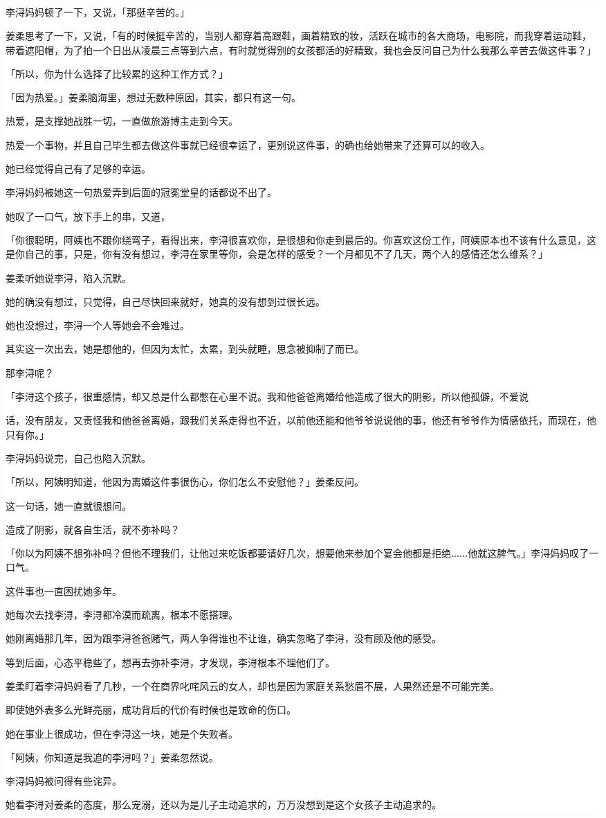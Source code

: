 李浔妈妈顿了一下，又说，「那挺辛苦的。」

姜柔思考了一下，又说，「有的时候挺辛苦的，当别人都穿着高跟鞋，画着精致的妆，活跃在城市的各大商场，电影院，而我穿着运动鞋，带着遮阳帽，为了拍一个日出从凌晨三点等到六点，有时就觉得别的女孩都活的好精致，我也会反问自己为什么我那么辛苦去做这件事？」

「所以，你为什么选择了比较累的这种工作方式？」

「因为热爱。」姜柔脑海里，想过无数种原因，其实，都只有这一句。

热爱，是支撑她战胜一切，一直做旅游博主走到今天。

热爱一个事物，并且自己毕生都去做这件事就已经很幸运了，更别说这件事，的确也给她带来了还算可以的收入。

她已经觉得自己有了足够的幸运。

李浔妈妈被她这一句热爱弄到后面的冠冕堂皇的话都说不出了。

她叹了一口气，放下手上的串，又道，

「你很聪明，阿姨也不跟你绕弯子，看得出来，李浔很喜欢你，是很想和你走到最后的。你喜欢这份工作，阿姨原本也不该有什么意见，这是你自己的事，只是，你有没有想过，李浔在家里等你，会是怎样的感受？一个月都见不了几天，两个人的感情还怎么维系？」

姜柔听她说李浔，陷入沉默。

她的确没有想过，只觉得，自己尽快回来就好，她真的没有想到过很长远。

她也没想过，李浔一个人等她会不会难过。

其实这一次出去，她是想他的，但因为太忙，太累，到头就睡，思念被抑制了而已。

那李浔呢？

「李浔这个孩子，很重感情，却又总是什么都憋在心里不说。我和他爸爸离婚给他造成了很大的阴影，所以他孤僻，不爱说

话，没有朋友，又责怪我和他爸爸离婚，跟我们关系走得也不近，以前他还能和他爷爷说说他的事，他还有爷爷作为情感依托，而现在，他只有你。」

李浔妈妈说完，自己也陷入沉默。

「所以，阿姨明知道，他因为离婚这件事很伤心，你们怎么不安慰他？」姜柔反问。

这一句话，她一直就很想问。

造成了阴影，就各自生活，就不弥补吗？

「你以为阿姨不想弥补吗？但他不理我们，让他过来吃饭都要请好几次，想要他来参加个宴会他都是拒绝……他就这脾气。」李浔妈妈叹了一口气。

这件事也一直困扰她多年。

她每次去找李浔，李浔都冷漠而疏离，根本不愿搭理。

她刚离婚那几年，因为跟李浔爸爸赌气，两人争得谁也不让谁，确实忽略了李浔，没有顾及他的感受。

等到后面，心态平稳些了，想再去弥补李浔，才发现，李浔根本不理他们了。

姜柔盯着李浔妈妈看了几秒，一个在商界叱咤风云的女人，却也是因为家庭关系愁眉不展，人果然还是不可能完美。

即使她外表多么光鲜亮丽，成功背后的代价有时候也是致命的伤口。

她在事业上很成功，但在李浔这一块，她是个失败者。

「阿姨，你知道是我追的李浔吗？」姜柔忽然说。

李浔妈妈被问得有些诧异。

她看李浔对姜柔的态度，那么宠溺，还以为是儿子主动追求的，万万没想到是这个女孩子主动追求的。
